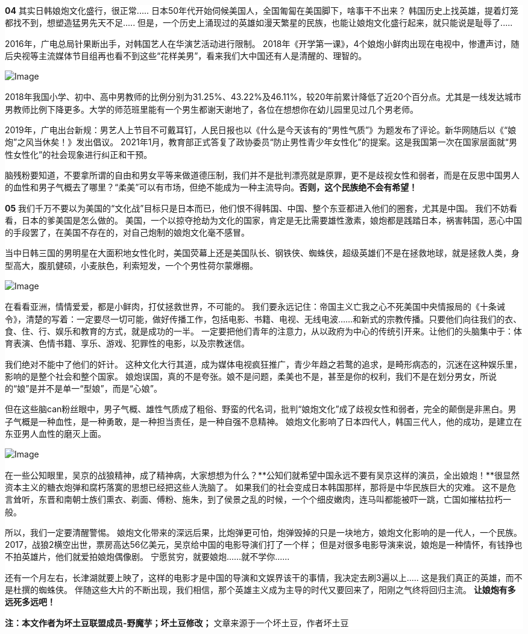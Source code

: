 **04** 其实日韩娘炮文化盛行，很正常..... 日本50年代开始伺候美国人，全国匍匐在美国脚下，啥事干不出来？ 韩国历史上找英雄，提着灯笼都找不到，想塑造猛男先天不足..... 但是，一个历史上涌现过的英雄如漫天繁星的民族，也能让娘炮文化盛行起来，就只能说是耻辱了..... 

2016年，广电总局针果断出手，对韩国艺人在华演艺活动进行限制。 2018年《开学第一课》，4个娘炮小鲜肉出现在电视中，惨遭声讨，随后央视等主流媒体节目组再也看不到这些“花样美男”，看来我们大中国还有人是清醒的、理智的。 

![Image](https://example.com/d/file/ssjj/guojipinglun/2021-07-19/913e25818b20ca14972c40484b16caf8.jpg)

2018年我国小学、初中、高中男教师的比例分别为31.25%、43.22%及46.11%，较20年前累计降低了近20个百分点。尤其是一线发达城市男教师比例下降更多。大学的师范班里能有一个男生都谢天谢地了，各位在想想你在幼儿园里见过几个男老师。 

2019年，广电出台新规：男艺人上节目不可戴耳钉，人民日报也以《什么是今天该有的“男性气质”》为题发布了评论。新华网随后以《“娘炮”之风当休矣！》发出倡议。 2021年1月，教育部正式答复了政协委员“防止男性青少年女性化”的提案。这是我国第一次在国家层面就“男性女性化”的社会现象进行纠正和干预。 

脑残粉要知道，不要拿所谓的自由和男女平等来做道德压制，我们并不是批判漂亮就是原罪，更不是歧视女性和弱者，而是在反思中国男人的血性和男子气概去了哪里？“柔美”可以有市场，但绝不能成为一种主流导向。**否则，这个民族绝不会有希望！** 

**05** 我们千万不要以为美国的“文化战”目标只是日本而已，他们恨不得韩国、中国、整个东亚都进入他们的圈套，尤其是中国。 我们不妨看看，日本的爹美国是怎么做的。 美国，一个以掠夺抢劫为文化的国家，肯定是无比需要雄性激素，娘炮都是践踏日本，祸害韩国，恶心中国的手段罢了，在美国不存在的，对自己炮制的娘炮文化毫不感冒。 

当中日韩三国的男明星在大面积地女性化时，美国荧幕上还是美国队长、钢铁侠、蜘蛛侠，超级英雄们不是在拯救地球，就是拯救人类，身型高大，腹肌健硕，小麦肤色，利索短发，一个个男性荷尔蒙爆棚。 

![Image](https://example.com/d/file/ssjj/guojipinglun/2021-07-19/b8560f297ff7e822c95e1cf1ed7b1144.jpg)

在看看亚洲，情情爱爱，都是小鲜肉，打仗拯救世界，不可能的。 我们要永远记住：帝国主义亡我之心不死美国中央情报局的《十条诫令》，清楚的写着：一定要尽一切可能，做好传播工作，包括电影、书籍、电视、无线电波……和新式的宗教传播。只要他们向往我们的衣、食、住、行、娱乐和教育的方式，就是成功的一半。 一定要把他们青年的注意力，从以政府为中心的传统引开来。让他们的头脑集中于：体育表演、色情书籍、享乐、游戏、犯罪性的电影，以及宗教迷信。 

我们绝对不能中了他们的奸计。 这种文化大行其道，成为媒体电视疯狂推广，青少年趋之若鹜的追求，是畸形病态的，沉迷在这种娱乐里，影响的是整个社会和整个国家。 娘炮误国，真的不是夸张。娘不是问题，柔美也不是，甚至是你的权利，我们不是在划分男女，所说的“娘”是并不是单一“型娘”，而是“心娘”。 

但在这些脑can粉丝眼中，男子气概、雄性气质成了粗俗、野蛮的代名词，批判“娘炮文化”成了歧视女性和弱者，完全的颠倒是非黑白。男子气概是一种血性，是一种勇敢，是一种担当责任，是一种自强不息精神。 娘炮文化影响了日本四代人，韩国三代人，他的成功，是建立在东亚男人血性的磨灭上面。 

![Image](https://example.com/d/file/ssjj/guojipinglun/2021-07-19/9617577a517fe2821254364b7edeabd9.jpg)

在一些公知眼里，吴京的战狼精神，成了精神病，大家想想为什么？**公知们就希望中国永远不要有吴京这样的演员，全出娘炮！**很显然资本主义的糖衣炮弹和腐朽落寞的思想已经把这些人洗脑了。 如果我们的社会变成日本韩国那样，那将是中华民族巨大的灾难。 这不是危言耸听，东晋和南朝士族们熏衣、剃面、傅粉、施朱，到了侯景之乱的时候，一个个细皮嫩肉，连马叫都能被吓一跳，亡国如摧枯拉朽一般。 

所以，我们一定要清醒警惕。 娘炮文化带来的深远后果，比炮弹更可怕，炮弹毁掉的只是一块地方，娘炮文化影响的是一代人，一个民族。 2017，战狼2横空出世，票房高达56亿美元，吴京给中国的电影导演们打了一个样； 但是对很多电影导演来说，娘炮是一种情怀，有钱挣也不拍英雄片，他们就爱拍娘炮偶像剧。 宁愿贫穷，就要娘炮......就不学你...... 

还有一个月左右，长津湖就要上映了，这样的电影才是中国的导演和文娱界该干的事情，我决定去刷3遍以上..... 这是我们真正的英雄，而不是杜撰的蜘蛛侠。 伴随这些大片的不断出现，我们相信，那个英雄主义成为主导的时代又要回来了，阳刚之气终将回归主流。 **让娘炮有多远死多远吧！** 

**注：本文作者为坏土豆联盟成员\-野魔芋；坏土豆修改；** 
文章来源于一个坏土豆，作者坏土豆